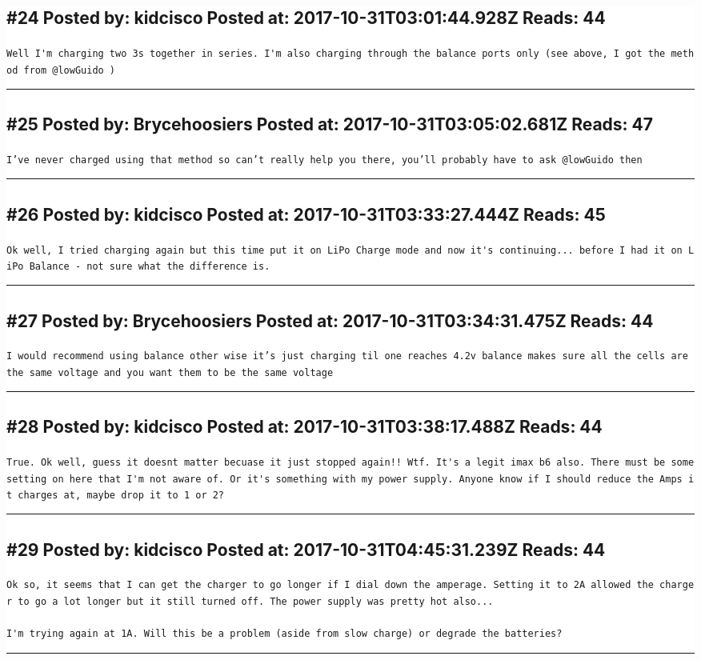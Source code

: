 ## \#24 Posted by: kidcisco Posted at: 2017-10-31T03:01:44.928Z Reads: 44

```
Well I'm charging two 3s together in series. I'm also charging through the balance ports only (see above, I got the method from @lowGuido )
```

---
## \#25 Posted by: Brycehoosiers Posted at: 2017-10-31T03:05:02.681Z Reads: 47

```
I’ve never charged using that method so can’t really help you there, you’ll probably have to ask @lowGuido then
```

---
## \#26 Posted by: kidcisco Posted at: 2017-10-31T03:33:27.444Z Reads: 45

```
Ok well, I tried charging again but this time put it on LiPo Charge mode and now it's continuing... before I had it on LiPo Balance - not sure what the difference is.
```

---
## \#27 Posted by: Brycehoosiers Posted at: 2017-10-31T03:34:31.475Z Reads: 44

```
I would recommend using balance other wise it’s just charging til one reaches 4.2v balance makes sure all the cells are the same voltage and you want them to be the same voltage
```

---
## \#28 Posted by: kidcisco Posted at: 2017-10-31T03:38:17.488Z Reads: 44

```
True. Ok well, guess it doesnt matter becuase it just stopped again!! Wtf. It's a legit imax b6 also. There must be some setting on here that I'm not aware of. Or it's something with my power supply. Anyone know if I should reduce the Amps it charges at, maybe drop it to 1 or 2?
```

---
## \#29 Posted by: kidcisco Posted at: 2017-10-31T04:45:31.239Z Reads: 44

```
Ok so, it seems that I can get the charger to go longer if I dial down the amperage. Setting it to 2A allowed the charger to go a lot longer but it still turned off. The power supply was pretty hot also... 

I'm trying again at 1A. Will this be a problem (aside from slow charge) or degrade the batteries?
```

---